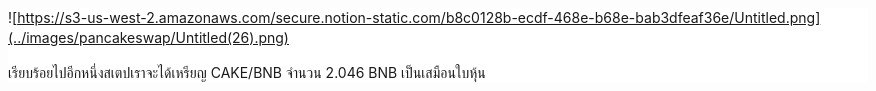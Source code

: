 ![https://s3-us-west-2.amazonaws.com/secure.notion-static.com/b8c0128b-ecdf-468e-b68e-bab3dfeaf36e/Untitled.png](../images/pancakeswap/Untitled(26).png)


เรียบร้อยไปอีกหนึ่งสเตปเราจะได้เหรียญ CAKE/BNB จำนวน 2.046 BNB เป็นเสมือนใบหุ้น
